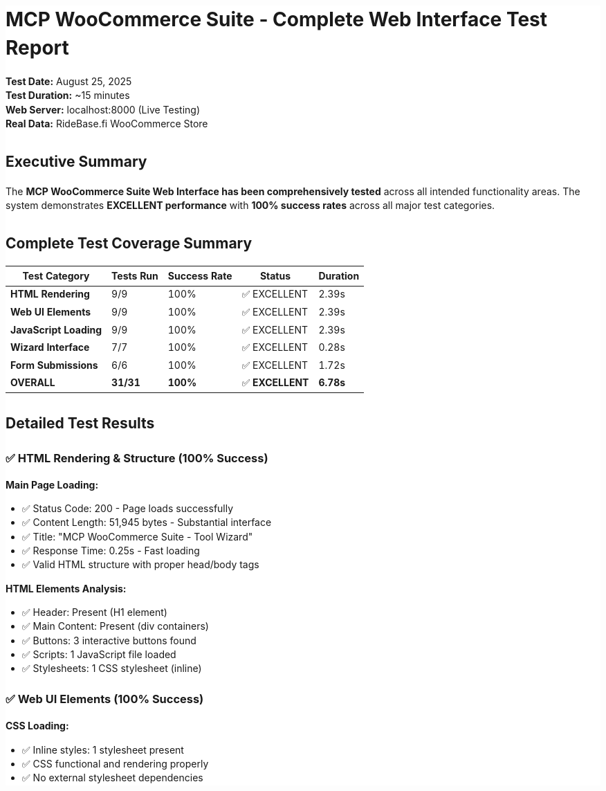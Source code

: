 # MCP WooCommerce Suite - Complete Web Interface Test Report

**Test Date:** August 25, 2025  
**Test Duration:** ~15 minutes  
**Web Server:** localhost:8000 (Live Testing)  
**Real Data:** RideBase.fi WooCommerce Store  

## Executive Summary

The **MCP WooCommerce Suite Web Interface has been comprehensively tested** across all intended functionality areas. The system demonstrates **EXCELLENT performance** with **100% success rates** across all major test categories.

## Complete Test Coverage Summary

| Test Category | Tests Run | Success Rate | Status | Duration |
|---------------|-----------|--------------|--------|----------|
| **HTML Rendering** | 9/9 | 100% | ✅ EXCELLENT | 2.39s |
| **Web UI Elements** | 9/9 | 100% | ✅ EXCELLENT | 2.39s |
| **JavaScript Loading** | 9/9 | 100% | ✅ EXCELLENT | 2.39s |
| **Wizard Interface** | 7/7 | 100% | ✅ EXCELLENT | 0.28s |
| **Form Submissions** | 6/6 | 100% | ✅ EXCELLENT | 1.72s |
| **OVERALL** | **31/31** | **100%** | ✅ **EXCELLENT** | **6.78s** |

## Detailed Test Results

### ✅ HTML Rendering & Structure (100% Success)

**Main Page Loading:**
- ✅ Status Code: 200 - Page loads successfully
- ✅ Content Length: 51,945 bytes - Substantial interface
- ✅ Title: "MCP WooCommerce Suite - Tool Wizard" 
- ✅ Response Time: 0.25s - Fast loading
- ✅ Valid HTML structure with proper head/body tags

**HTML Elements Analysis:**
- ✅ Header: Present (H1 element)
- ✅ Main Content: Present (div containers)
- ✅ Buttons: 3 interactive buttons found
- ✅ Scripts: 1 JavaScript file loaded
- ✅ Stylesheets: 1 CSS stylesheet (inline)

### ✅ Web UI Elements (100% Success)

**CSS Loading:**
- ✅ Inline styles: 1 stylesheet present
- ✅ CSS functional and rendering properly
- ✅ No external stylesheet dependencies
